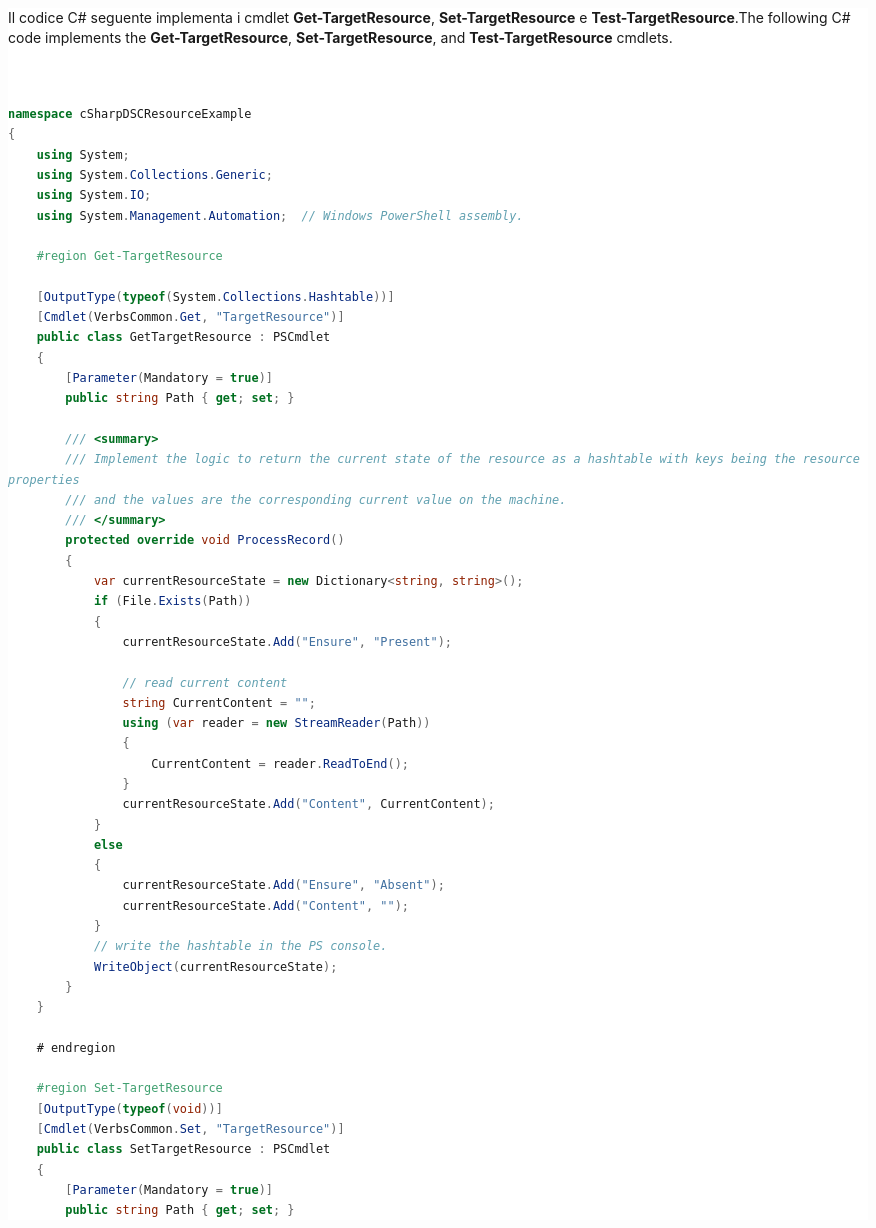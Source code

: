 <span data-ttu-id="3e45e-123">Il codice C# seguente implementa i cmdlet **Get-TargetResource**, **Set-TargetResource** e **Test-TargetResource**.</span><span class="sxs-lookup"><span data-stu-id="3e45e-123">The following C# code implements the **Get-TargetResource**, **Set-TargetResource**, and **Test-TargetResource** cmdlets.</span></span>

```C#


namespace cSharpDSCResourceExample
{
    using System;
    using System.Collections.Generic;
    using System.IO;
    using System.Management.Automation;  // Windows PowerShell assembly.

    #region Get-TargetResource

    [OutputType(typeof(System.Collections.Hashtable))]
    [Cmdlet(VerbsCommon.Get, "TargetResource")]
    public class GetTargetResource : PSCmdlet
    {
        [Parameter(Mandatory = true)]
        public string Path { get; set; }

        /// <summary>
        /// Implement the logic to return the current state of the resource as a hashtable with keys being the resource properties
        /// and the values are the corresponding current value on the machine.
        /// </summary>
        protected override void ProcessRecord()
        {
            var currentResourceState = new Dictionary<string, string>();
            if (File.Exists(Path))
            {
                currentResourceState.Add("Ensure", "Present");

                // read current content
                string CurrentContent = "";
                using (var reader = new StreamReader(Path))
                {
                    CurrentContent = reader.ReadToEnd();
                }
                currentResourceState.Add("Content", CurrentContent);
            }
            else
            {
                currentResourceState.Add("Ensure", "Absent");
                currentResourceState.Add("Content", "");
            }
            // write the hashtable in the PS console.
            WriteObject(currentResourceState);
        }
    }

    # endregion

    #region Set-TargetResource
    [OutputType(typeof(void))]
    [Cmdlet(VerbsCommon.Set, "TargetResource")]
    public class SetTargetResource : PSCmdlet
    {
        [Parameter(Mandatory = true)]
        public string Path { get; set; }

```